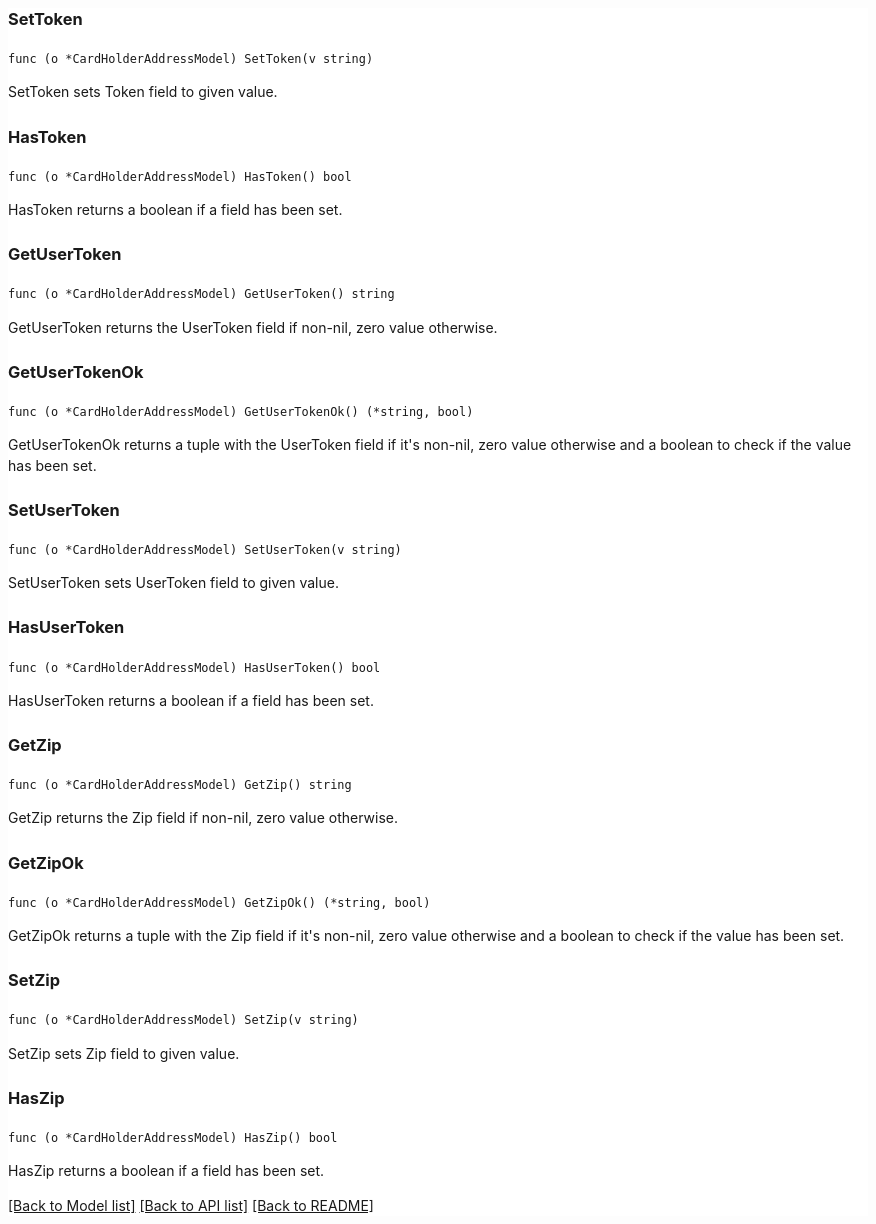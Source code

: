 ### SetToken

`func (o *CardHolderAddressModel) SetToken(v string)`

SetToken sets Token field to given value.

### HasToken

`func (o *CardHolderAddressModel) HasToken() bool`

HasToken returns a boolean if a field has been set.

### GetUserToken

`func (o *CardHolderAddressModel) GetUserToken() string`

GetUserToken returns the UserToken field if non-nil, zero value otherwise.

### GetUserTokenOk

`func (o *CardHolderAddressModel) GetUserTokenOk() (*string, bool)`

GetUserTokenOk returns a tuple with the UserToken field if it's non-nil, zero value otherwise
and a boolean to check if the value has been set.

### SetUserToken

`func (o *CardHolderAddressModel) SetUserToken(v string)`

SetUserToken sets UserToken field to given value.

### HasUserToken

`func (o *CardHolderAddressModel) HasUserToken() bool`

HasUserToken returns a boolean if a field has been set.

### GetZip

`func (o *CardHolderAddressModel) GetZip() string`

GetZip returns the Zip field if non-nil, zero value otherwise.

### GetZipOk

`func (o *CardHolderAddressModel) GetZipOk() (*string, bool)`

GetZipOk returns a tuple with the Zip field if it's non-nil, zero value otherwise
and a boolean to check if the value has been set.

### SetZip

`func (o *CardHolderAddressModel) SetZip(v string)`

SetZip sets Zip field to given value.

### HasZip

`func (o *CardHolderAddressModel) HasZip() bool`

HasZip returns a boolean if a field has been set.


[[Back to Model list]](../README.md#documentation-for-models) [[Back to API list]](../README.md#documentation-for-api-endpoints) [[Back to README]](../README.md)


